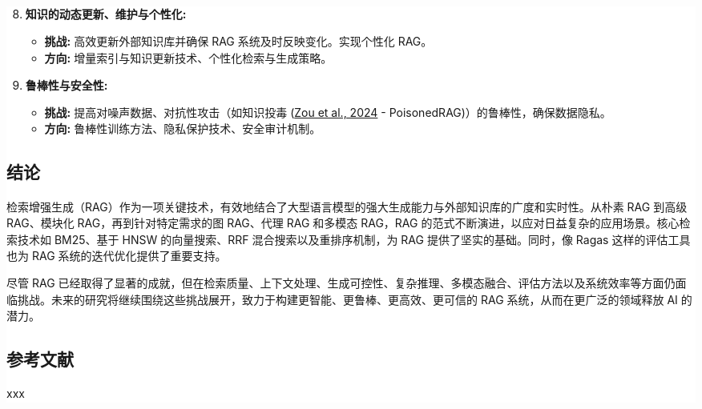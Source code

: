 8.  **知识的动态更新、维护与个性化:**
    *   **挑战:** 高效更新外部知识库并确保 RAG 系统及时反映变化。实现个性化 RAG。
    *   **方向:** 增量索引与知识更新技术、个性化检索与生成策略。

9.  **鲁棒性与安全性:**
    *   **挑战:** 提高对噪声数据、对抗性攻击（如知识投毒 ([Zou et al., 2024](https://arxiv.org/abs/2402.07867) - PoisonedRAG)）的鲁棒性，确保数据隐私。
    *   **方向:** 鲁棒性训练方法、隐私保护技术、安全审计机制。

## 结论

检索增强生成（RAG）作为一项关键技术，有效地结合了大型语言模型的强大生成能力与外部知识库的广度和实时性。从朴素 RAG 到高级 RAG、模块化 RAG，再到针对特定需求的图 RAG、代理 RAG 和多模态 RAG，RAG 的范式不断演进，以应对日益复杂的应用场景。核心检索技术如 BM25、基于 HNSW 的向量搜索、RRF 混合搜索以及重排序机制，为 RAG 提供了坚实的基础。同时，像 Ragas 这样的评估工具也为 RAG 系统的迭代优化提供了重要支持。

尽管 RAG 已经取得了显著的成就，但在检索质量、上下文处理、生成可控性、复杂推理、多模态融合、评估方法以及系统效率等方面仍面临挑战。未来的研究将继续围绕这些挑战展开，致力于构建更智能、更鲁棒、更高效、更可信的 RAG 系统，从而在更广泛的领域释放 AI 的潜力。

## 参考文献

xxx